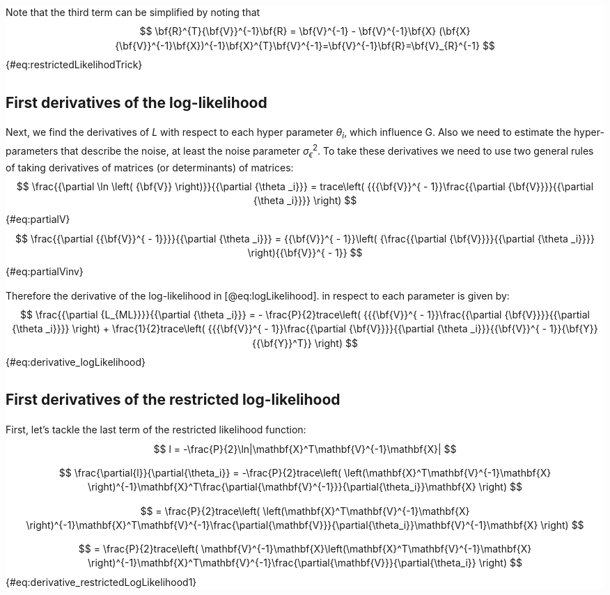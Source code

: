Note that the third term can be simplified by noting that
$$
\bf{R}^{T}{\bf{V}}^{-1}\bf{R} = \bf{V}^{-1} - \bf{V}^{-1}\bf{X} (\bf{X}{\bf{V}}^{-1}\bf{X})^{-1}\bf{X}^{T}\bf{V}^{-1}=\bf{V}^{-1}\bf{R}=\bf{V}_{R}^{-1}
$$
{#eq:restrictedLikelihodTrick}

## First derivatives of the log-likelihood 
Next, we find the derivatives of *L* with respect to each hyper parameter $\theta_{i}$, which influence G. Also we need to estimate the hyper-parameters that describe the noise, at least the noise parameter $\sigma_{\epsilon}^{2}$. To take these derivatives we need to use two general rules of taking derivatives of matrices (or determinants) of matrices:
$$
\frac{{\partial \ln \left( {\bf{V}} \right)}}{{\partial {\theta _i}}} = trace\left( {{{\bf{V}}^{ - 1}}\frac{{\partial {\bf{V}}}}{{\partial {\theta _i}}}} \right)
$$
{#eq:partialV}
$$
\frac{{\partial {{\bf{V}}^{ - 1}}}}{{\partial {\theta _i}}} = {{\bf{V}}^{ - 1}}\left( {\frac{{\partial {\bf{V}}}}{{\partial {\theta _i}}}} \right){{\bf{V}}^{ - 1}}
$$
{#eq:partialVinv}

Therefore the derivative of the log-likelihood in [@eq:logLikelihood]. in respect to each parameter is given by:
$$
\frac{{\partial {L_{ML}}}}{{\partial {\theta _i}}} = - \frac{P}{2}trace\left( {{{\bf{V}}^{ - 1}}\frac{{\partial {\bf{V}}}}{{\partial {\theta _i}}}} \right) + \frac{1}{2}trace\left( {{{\bf{V}}^{ - 1}}\frac{{\partial {\bf{V}}}}{{\partial {\theta _i}}}{{\bf{V}}^{ - 1}}{\bf{Y}}{{\bf{Y}}^T}} \right)
$$
{#eq:derivative_logLikelihood}

## First derivatives of the restricted log-likelihood 
First, let’s tackle the last term of the restricted likelihood function: 
$$
l = -\frac{P}{2}\ln|\mathbf{X}^T\mathbf{V}^{-1}\mathbf{X}|
$$

$$
\frac{\partial{l}}{\partial{\theta_i}} = -\frac{P}{2}trace\left( \left(\mathbf{X}^T\mathbf{V}^{-1}\mathbf{X} \right)^{-1}\mathbf{X}^T\frac{\partial{\mathbf{V}^{-1}}}{\partial{\theta_i}}\mathbf{X} \right)
$$

$$
= \frac{P}{2}trace\left( \left(\mathbf{X}^T\mathbf{V}^{-1}\mathbf{X} \right)^{-1}\mathbf{X}^T\mathbf{V}^{-1}\frac{\partial{\mathbf{V}}}{\partial{\theta_i}}\mathbf{V}^{-1}\mathbf{X} \right)
$$

$$
= \frac{P}{2}trace\left( \mathbf{V}^{-1}\mathbf{X}\left(\mathbf{X}^T\mathbf{V}^{-1}\mathbf{X} \right)^{-1}\mathbf{X}^T\mathbf{V}^{-1}\frac{\partial{\mathbf{V}}}{\partial{\theta_i}} \right)
$$
{#eq:derivative_restrictedLogLikelihood1}
